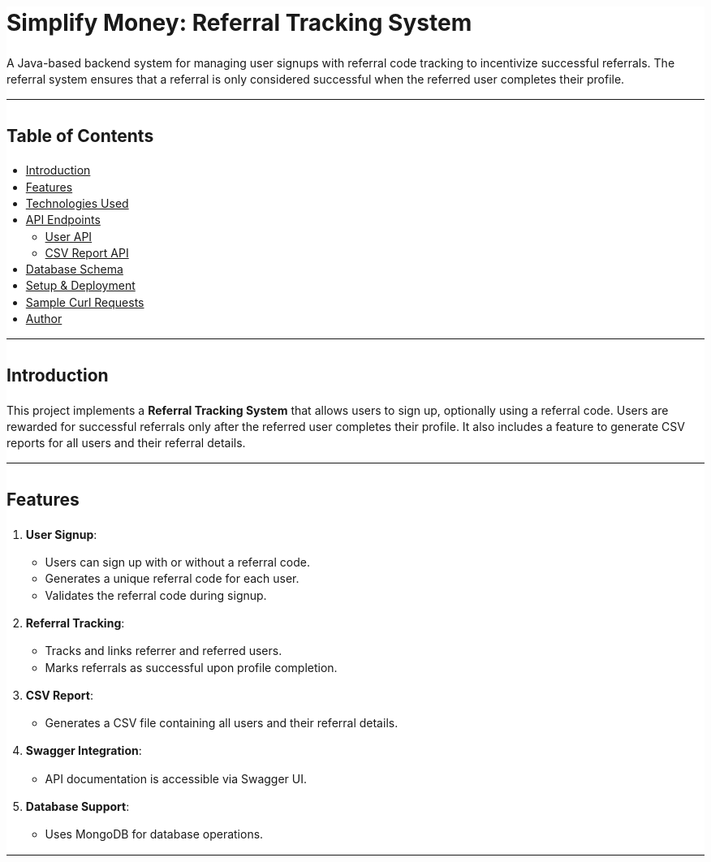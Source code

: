 # Simplify Money: Referral Tracking System

A Java-based backend system for managing user signups with referral code tracking to incentivize successful referrals. The referral system ensures that a referral is only considered successful when the referred user completes their profile.

---

## Table of Contents
- [Introduction](#introduction)
- [Features](#features)
- [Technologies Used](#technologies-used)
- [API Endpoints](#api-endpoints)
    - [User API](#user-api)
    - [CSV Report API](#csv-report-api)
- [Database Schema](#database-schema)
- [Setup & Deployment](#setup--deployment)
- [Sample Curl Requests](#sample-curl-requests)
- [Author](#author)

---

## Introduction

This project implements a **Referral Tracking System** that allows users to sign up, optionally using a referral code. Users are rewarded for successful referrals only after the referred user completes their profile. It also includes a feature to generate CSV reports for all users and their referral details.

---

## Features

1. **User Signup**:
    - Users can sign up with or without a referral code.
    - Generates a unique referral code for each user.
    - Validates the referral code during signup.

2. **Referral Tracking**:
    - Tracks and links referrer and referred users.
    - Marks referrals as successful upon profile completion.

3. **CSV Report**:
    - Generates a CSV file containing all users and their referral details.

4. **Swagger Integration**:
    - API documentation is accessible via Swagger UI.

5. **Database Support**:
    - Uses MongoDB for database operations.

---
